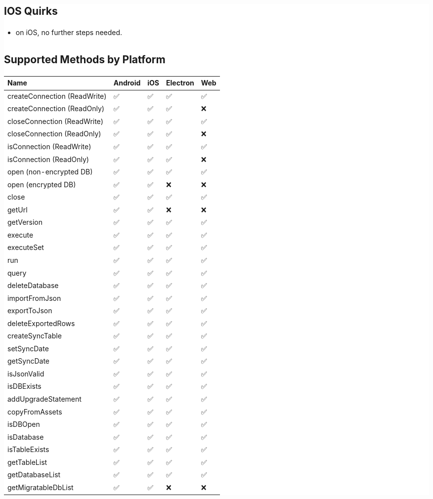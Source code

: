 ## IOS Quirks

- on iOS, no further steps needed.


## Supported Methods by Platform

| Name                        | Android | iOS | Electron | Web |
| :-------------------------- | :------ | :-- | :------- | :-- |
| createConnection (ReadWrite)| ✅      | ✅  | ✅        | ✅  |
| createConnection (ReadOnly) | ✅      | ✅  | ✅        | ❌  | since 4.1.0-7
| closeConnection (ReadWrite) | ✅      | ✅  | ✅        | ✅  |
| closeConnection (ReadOnly)  | ✅      | ✅  | ✅        | ❌  | since 4.1.0-7
| isConnection (ReadWrite)    | ✅      | ✅  | ✅        | ✅  |
| isConnection (ReadOnly)     | ✅      | ✅  | ✅        | ❌  | since 4.1.0-7
| open (non-encrypted DB)     | ✅      | ✅  | ✅        | ✅  |
| open (encrypted DB)         | ✅      | ✅  | ❌        | ❌  |
| close                       | ✅      | ✅  | ✅        | ✅  |
| getUrl                      | ✅      | ✅  | ❌        | ❌  |
| getVersion                  | ✅      | ✅  | ✅        | ✅  |
| execute                     | ✅      | ✅  | ✅        | ✅  |
| executeSet                  | ✅      | ✅  | ✅        | ✅  |
| run                         | ✅      | ✅  | ✅        | ✅  |
| query                       | ✅      | ✅  | ✅        | ✅  |
| deleteDatabase              | ✅      | ✅  | ✅        | ✅  |
| importFromJson              | ✅      | ✅  | ✅        | ✅  |
| exportToJson                | ✅      | ✅  | ✅        | ✅  |
| deleteExportedRows          | ✅      | ✅  | ✅        | ✅  |
| createSyncTable             | ✅      | ✅  | ✅        | ✅  |
| setSyncDate                 | ✅      | ✅  | ✅        | ✅  |
| getSyncDate                 | ✅      | ✅  | ✅        | ✅  |
| isJsonValid                 | ✅      | ✅  | ✅        | ✅  |
| isDBExists                  | ✅      | ✅  | ✅        | ✅  |
| addUpgradeStatement         | ✅      | ✅  | ✅        | ✅  | Modified 4.1.0-6
| copyFromAssets              | ✅      | ✅  | ✅        | ✅  |
| isDBOpen                    | ✅      | ✅  | ✅        | ✅  |
| isDatabase                  | ✅      | ✅  | ✅        | ✅  |
| isTableExists               | ✅      | ✅  | ✅        | ✅  |
| getTableList                | ✅      | ✅  | ✅        | ✅  |
| getDatabaseList             | ✅      | ✅  | ✅        | ✅  |
| getMigratableDbList         | ✅      | ✅  | ❌        | ❌  |